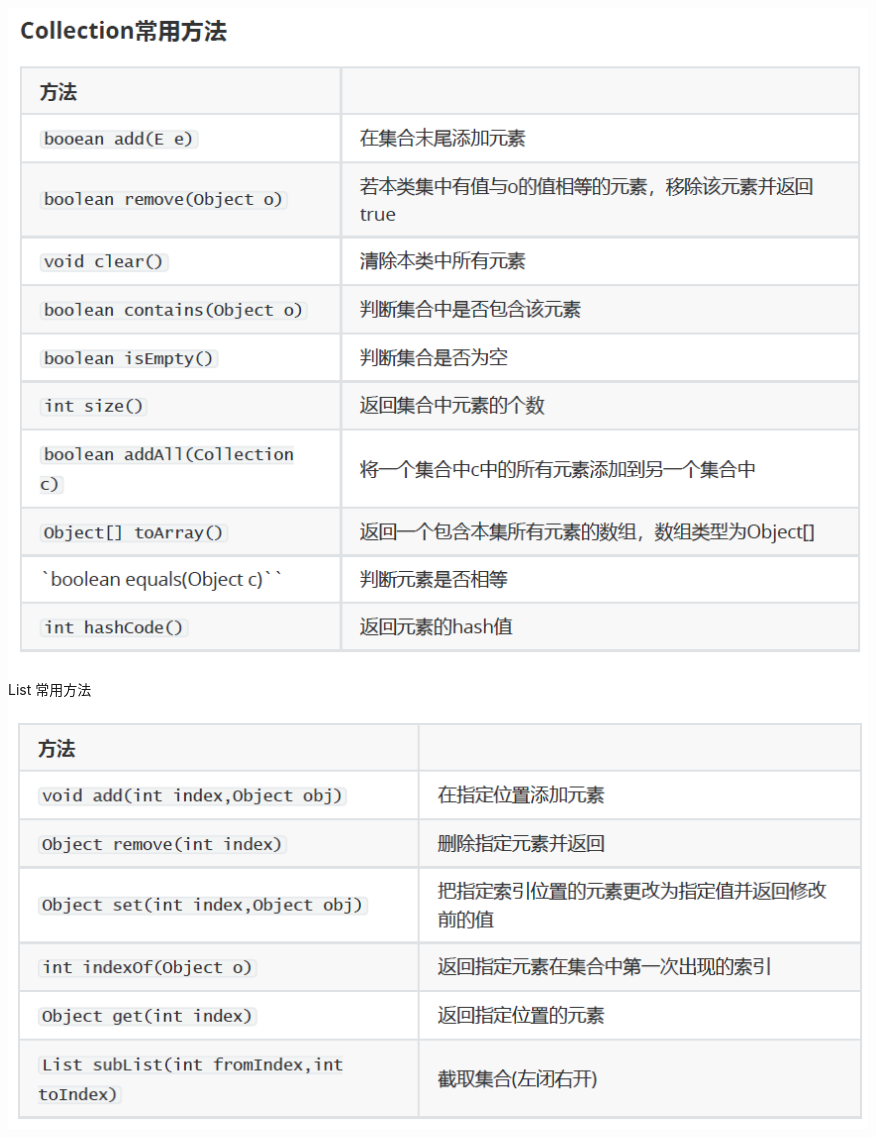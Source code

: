 ![image-20220529211038040](java.assets/image-20220529211038040.png)

List 常用方法

![image-20220529211053967](java.assets/image-20220529211053967.png)
